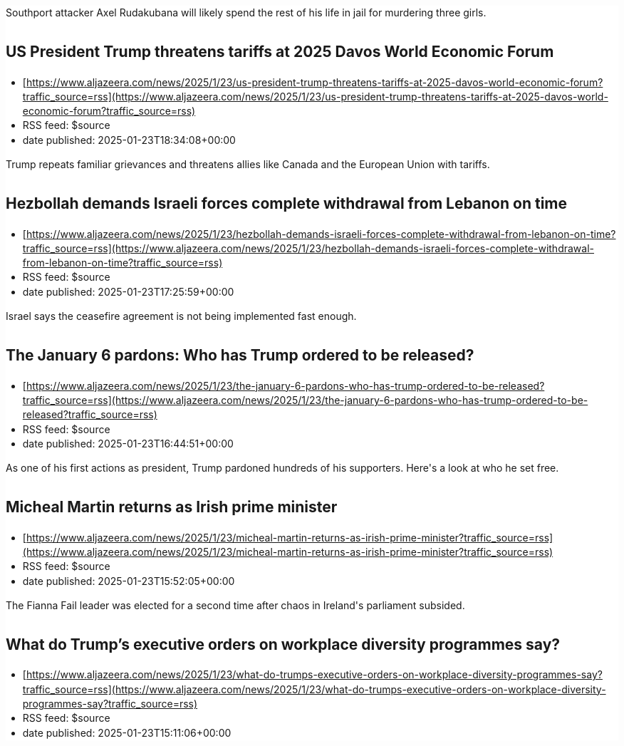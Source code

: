 Southport attacker Axel Rudakubana will likely spend the rest of his life in jail for murdering three girls.

## US President Trump threatens tariffs at 2025 Davos World Economic Forum
 - [https://www.aljazeera.com/news/2025/1/23/us-president-trump-threatens-tariffs-at-2025-davos-world-economic-forum?traffic_source=rss](https://www.aljazeera.com/news/2025/1/23/us-president-trump-threatens-tariffs-at-2025-davos-world-economic-forum?traffic_source=rss)
 - RSS feed: $source
 - date published: 2025-01-23T18:34:08+00:00

Trump repeats familiar grievances and threatens allies like Canada and the European Union with tariffs.

## Hezbollah demands Israeli forces complete withdrawal from Lebanon on time
 - [https://www.aljazeera.com/news/2025/1/23/hezbollah-demands-israeli-forces-complete-withdrawal-from-lebanon-on-time?traffic_source=rss](https://www.aljazeera.com/news/2025/1/23/hezbollah-demands-israeli-forces-complete-withdrawal-from-lebanon-on-time?traffic_source=rss)
 - RSS feed: $source
 - date published: 2025-01-23T17:25:59+00:00

Israel says the ceasefire agreement is not being implemented fast enough.

## The January 6 pardons: Who has Trump ordered to be released?
 - [https://www.aljazeera.com/news/2025/1/23/the-january-6-pardons-who-has-trump-ordered-to-be-released?traffic_source=rss](https://www.aljazeera.com/news/2025/1/23/the-january-6-pardons-who-has-trump-ordered-to-be-released?traffic_source=rss)
 - RSS feed: $source
 - date published: 2025-01-23T16:44:51+00:00

As one of his first actions as president, Trump pardoned hundreds of his supporters. Here&#039;s a look at who he set free.

## Micheal Martin returns as Irish prime minister
 - [https://www.aljazeera.com/news/2025/1/23/micheal-martin-returns-as-irish-prime-minister?traffic_source=rss](https://www.aljazeera.com/news/2025/1/23/micheal-martin-returns-as-irish-prime-minister?traffic_source=rss)
 - RSS feed: $source
 - date published: 2025-01-23T15:52:05+00:00

The Fianna Fail leader was elected for a second time after chaos in Ireland&#039;s parliament subsided.

## What do Trump’s executive orders on workplace diversity programmes say?
 - [https://www.aljazeera.com/news/2025/1/23/what-do-trumps-executive-orders-on-workplace-diversity-programmes-say?traffic_source=rss](https://www.aljazeera.com/news/2025/1/23/what-do-trumps-executive-orders-on-workplace-diversity-programmes-say?traffic_source=rss)
 - RSS feed: $source
 - date published: 2025-01-23T15:11:06+00:00
